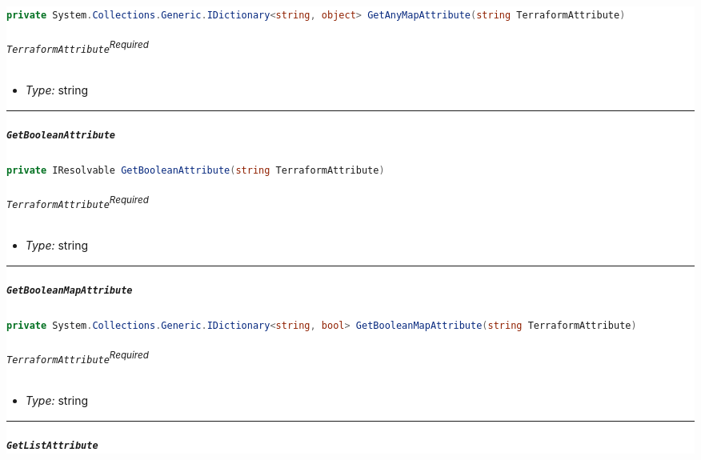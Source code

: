 ```csharp
private System.Collections.Generic.IDictionary<string, object> GetAnyMapAttribute(string TerraformAttribute)
```

###### `TerraformAttribute`<sup>Required</sup> <a name="TerraformAttribute" id="@cdktf/provider-azurerm.dataAzurermCosmosdbSqlRoleDefinition.DataAzurermCosmosdbSqlRoleDefinitionPermissionsOutputReference.getAnyMapAttribute.parameter.terraformAttribute"></a>

- *Type:* string

---

##### `GetBooleanAttribute` <a name="GetBooleanAttribute" id="@cdktf/provider-azurerm.dataAzurermCosmosdbSqlRoleDefinition.DataAzurermCosmosdbSqlRoleDefinitionPermissionsOutputReference.getBooleanAttribute"></a>

```csharp
private IResolvable GetBooleanAttribute(string TerraformAttribute)
```

###### `TerraformAttribute`<sup>Required</sup> <a name="TerraformAttribute" id="@cdktf/provider-azurerm.dataAzurermCosmosdbSqlRoleDefinition.DataAzurermCosmosdbSqlRoleDefinitionPermissionsOutputReference.getBooleanAttribute.parameter.terraformAttribute"></a>

- *Type:* string

---

##### `GetBooleanMapAttribute` <a name="GetBooleanMapAttribute" id="@cdktf/provider-azurerm.dataAzurermCosmosdbSqlRoleDefinition.DataAzurermCosmosdbSqlRoleDefinitionPermissionsOutputReference.getBooleanMapAttribute"></a>

```csharp
private System.Collections.Generic.IDictionary<string, bool> GetBooleanMapAttribute(string TerraformAttribute)
```

###### `TerraformAttribute`<sup>Required</sup> <a name="TerraformAttribute" id="@cdktf/provider-azurerm.dataAzurermCosmosdbSqlRoleDefinition.DataAzurermCosmosdbSqlRoleDefinitionPermissionsOutputReference.getBooleanMapAttribute.parameter.terraformAttribute"></a>

- *Type:* string

---

##### `GetListAttribute` <a name="GetListAttribute" id="@cdktf/provider-azurerm.dataAzurermCosmosdbSqlRoleDefinition.DataAzurermCosmosdbSqlRoleDefinitionPermissionsOutputReference.getListAttribute"></a>
